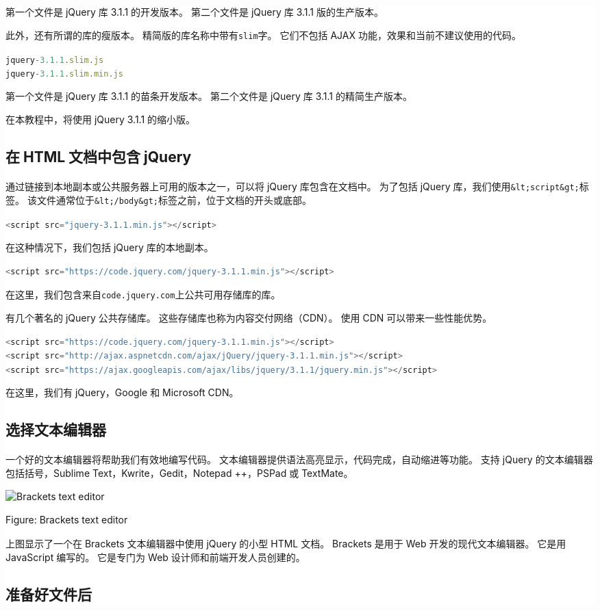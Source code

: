 第一个文件是 jQuery 库 3.1.1 的开发版本。 第二个文件是 jQuery 库 3.1.1 版的生产版本。

此外，还有所谓的库的瘦版本。 精简版的库名称中带有`slim`字。 它们不包括 AJAX 功能，效果和当前不建议使用的代码。

```js
jquery-3.1.1.slim.js
jquery-3.1.1.slim.min.js

```

第一个文件是 jQuery 库 3.1.1 的苗条开发版本。 第二个文件是 jQuery 库 3.1.1 的精简生产版本。

在本教程中，将使用 jQuery 3.1.1 的缩小版。

## 在 HTML 文档中包含 jQuery

通过链接到本地​​副本或公共服务器上可用的版本之一，可以将 jQuery 库包含在文档中。 为了包括 jQuery 库，我们使用`&lt;script&gt;`标签。 该文件通常位于`&lt;/body&gt;`标签之前，位于文档的开头或底部。

```js
<script src="jquery-3.1.1.min.js"></script>

```

在这种情况下，我们包括 jQuery 库的本地副本。

```js
<script src="https://code.jquery.com/jquery-3.1.1.min.js"></script>  

```

在这里，我们包含来自`code.jquery.com`上公共可用存储库的库。

有几个著名的 jQuery 公共存储库。 这些存储库也称为内容交付网络（CDN）。 使用 CDN 可以带来一些性能优势。

```js
<script src="https://code.jquery.com/jquery-3.1.1.min.js"></script> 
<script src="http://ajax.aspnetcdn.com/ajax/jQuery/jquery-3.1.1.min.js"></script>
<script src="https://ajax.googleapis.com/ajax/libs/jquery/3.1.1/jquery.min.js"></script> 

```

在这里，我们有 jQuery，Google 和 Microsoft CDN。

## 选择文本编辑器

一个好的文本编辑器将帮助我们有效地编写代码。 文本编辑器提供语法高亮显示，代码完成，自动缩进等功能。 支持 jQuery 的文本编辑器包括括号，Sublime Text，Kwrite，Gedit，Notepad ++，PSPad 或 TextMate。

![Brackets text editor](img/158c28d82f736c81b45b2a88a268f86c.jpg)

Figure: Brackets text editor

上图显示了一个在 Brackets 文本编辑器中使用 jQuery 的小型 HTML 文档。 Brackets 是用于 Web 开发的现代文本编辑器。 它是用 JavaScript 编写的。 它是专门为 Web 设计师和前端开发人员创建的。

## 准备好文件后
